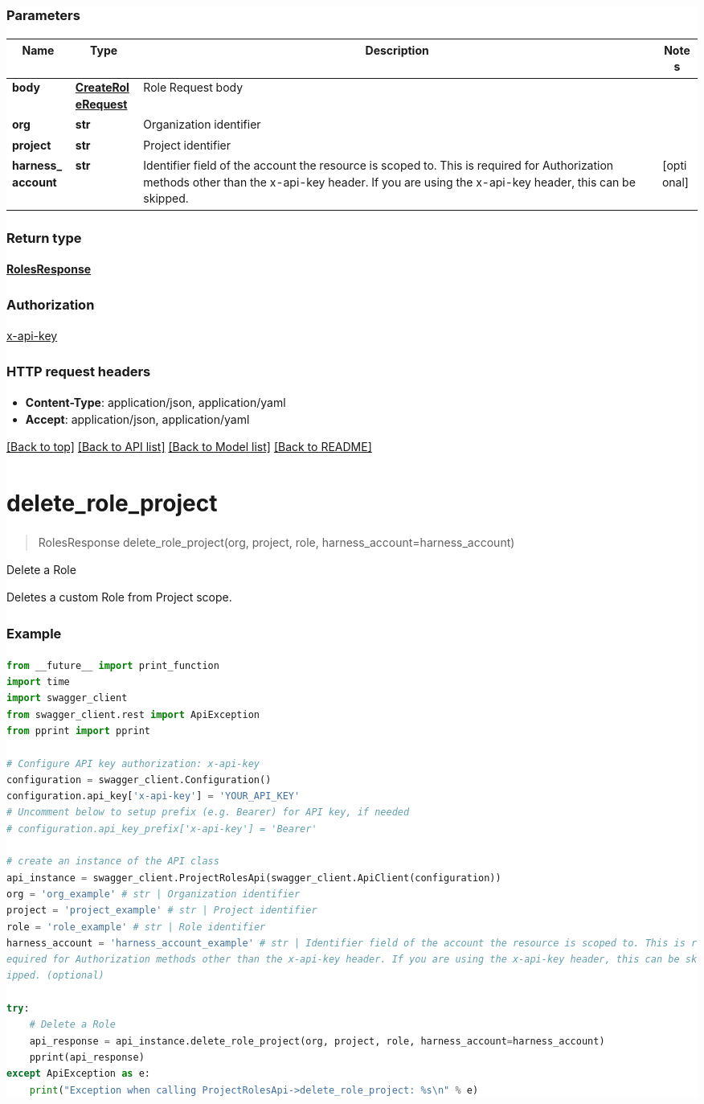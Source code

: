 ### Parameters

Name | Type | Description  | Notes
------------- | ------------- | ------------- | -------------
 **body** | [**CreateRoleRequest**](CreateRoleRequest.md)| Role Request body | 
 **org** | **str**| Organization identifier | 
 **project** | **str**| Project identifier | 
 **harness_account** | **str**| Identifier field of the account the resource is scoped to. This is required for Authorization methods other than the x-api-key header. If you are using the x-api-key header, this can be skipped. | [optional] 

### Return type

[**RolesResponse**](RolesResponse.md)

### Authorization

[x-api-key](../README.md#x-api-key)

### HTTP request headers

 - **Content-Type**: application/json, application/yaml
 - **Accept**: application/json, application/yaml

[[Back to top]](#) [[Back to API list]](../README.md#documentation-for-api-endpoints) [[Back to Model list]](../README.md#documentation-for-models) [[Back to README]](../README.md)

# **delete_role_project**
> RolesResponse delete_role_project(org, project, role, harness_account=harness_account)

Delete a Role

Deletes a custom Role from Project scope.

### Example
```python
from __future__ import print_function
import time
import swagger_client
from swagger_client.rest import ApiException
from pprint import pprint

# Configure API key authorization: x-api-key
configuration = swagger_client.Configuration()
configuration.api_key['x-api-key'] = 'YOUR_API_KEY'
# Uncomment below to setup prefix (e.g. Bearer) for API key, if needed
# configuration.api_key_prefix['x-api-key'] = 'Bearer'

# create an instance of the API class
api_instance = swagger_client.ProjectRolesApi(swagger_client.ApiClient(configuration))
org = 'org_example' # str | Organization identifier
project = 'project_example' # str | Project identifier
role = 'role_example' # str | Role identifier
harness_account = 'harness_account_example' # str | Identifier field of the account the resource is scoped to. This is required for Authorization methods other than the x-api-key header. If you are using the x-api-key header, this can be skipped. (optional)

try:
    # Delete a Role
    api_response = api_instance.delete_role_project(org, project, role, harness_account=harness_account)
    pprint(api_response)
except ApiException as e:
    print("Exception when calling ProjectRolesApi->delete_role_project: %s\n" % e)
```